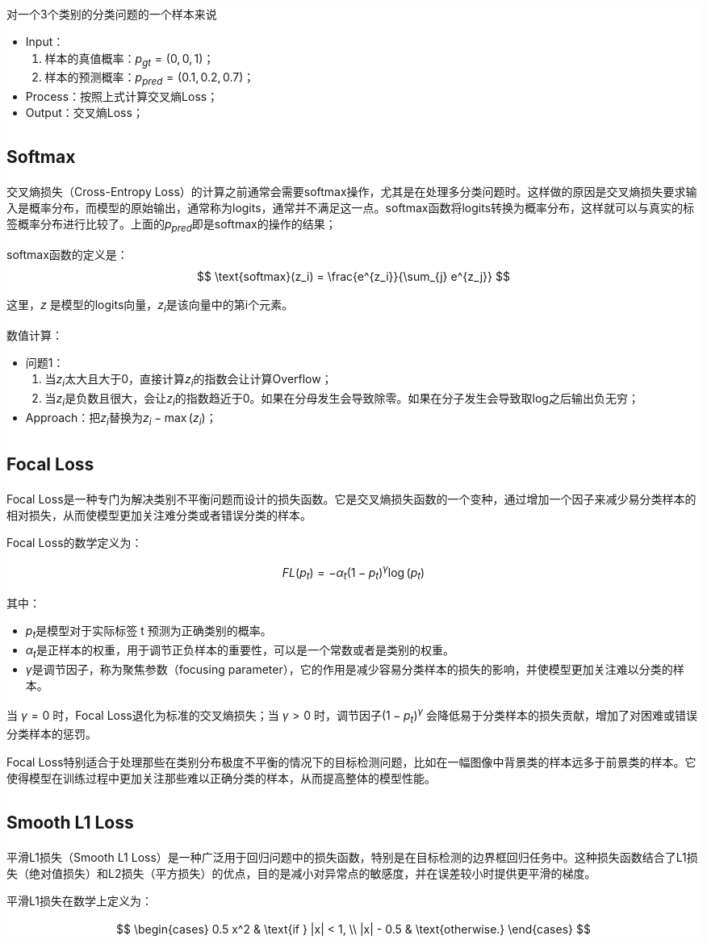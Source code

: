 对一个3个类别的分类问题的一个样本来说
- Input：
	1. 样本的真值概率：$p_{gt}=(0, 0, 1)$；
	2. 样本的预测概率：$p_{pred}=(0.1, 0.2, 0.7)$；
- Process：按照上式计算交叉熵Loss；
- Output：交叉熵Loss；

## Softmax

交叉熵损失（Cross-Entropy Loss）的计算之前通常会需要softmax操作，尤其是在处理多分类问题时。这样做的原因是交叉熵损失要求输入是概率分布，而模型的原始输出，通常称为logits，通常并不满足这一点。softmax函数将logits转换为概率分布，这样就可以与真实的标签概率分布进行比较了。上面的$p_{pred}$即是softmax的操作的结果；

softmax函数的定义是：
$$
\text{softmax}(z_i) = \frac{e^{z_i}}{\sum_{j} e^{z_j}}
$$

这里，$z$ 是模型的logits向量，$z_i$​ 是该向量中的第i个元素。

数值计算：
- 问题1：
	1. 当$z_i$太大且大于0，直接计算$z_i$的指数会让计算Overflow；
	2. 当$z_i$是负数且很大，会让$z_i$的指数趋近于0。如果在分母发生会导致除零。如果在分子发生会导致取log之后输出负无穷；
- Approach：把$z_i$替换为$z_i-\max(z_i)$；

## Focal Loss
Focal Loss是一种专门为解决类别不平衡问题而设计的损失函数。它是交叉熵损失函数的一个变种，通过增加一个因子来减少易分类样本的相对损失，从而使模型更加关注难分类或者错误分类的样本。

Focal Loss的数学定义为：

$$
FL(p_t) = -\alpha_t (1 - p_t)^\gamma \log(p_t)
$$

其中：

- $p_t$​ 是模型对于实际标签 t 预测为正确类别的概率。
- $\alpha_t$​ 是正样本的权重，用于调节正负样本的重要性，可以是一个常数或者是类别的权重。
- $\gamma$是调节因子，称为聚焦参数（focusing parameter），它的作用是减少容易分类样本的损失的影响，并使模型更加关注难以分类的样本。

当 $\gamma=0$ 时，Focal Loss退化为标准的交叉熵损失；当 $\gamma>0$ 时，调节因子$(1-p_t)^\gamma$ 会降低易于分类样本的损失贡献，增加了对困难或错误分类样本的惩罚。

Focal Loss特别适合于处理那些在类别分布极度不平衡的情况下的目标检测问题，比如在一幅图像中背景类的样本远多于前景类的样本。它使得模型在训练过程中更加关注那些难以正确分类的样本，从而提高整体的模型性能。

## Smooth L1 Loss

平滑L1损失（Smooth L1 Loss）是一种广泛用于回归问题中的损失函数，特别是在目标检测的边界框回归任务中。这种损失函数结合了L1损失（绝对值损失）和L2损失（平方损失）的优点，目的是减小对异常点的敏感度，并在误差较小时提供更平滑的梯度。

平滑L1损失在数学上定义为：

$$
\begin{cases} 0.5 x^2 & \text{if } |x| < 1, \\ |x| - 0.5 & \text{otherwise.} \end{cases}
$$
